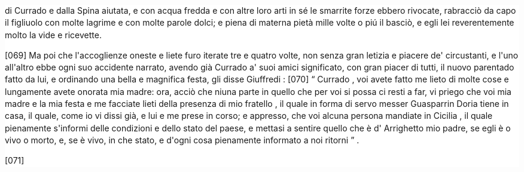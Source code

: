   </name>
  di
  <name persref="corradomalaspina" type="person">
   Currado
  </name>
  e dalla
  <name persref="spina" type="person">
   Spina
  </name>
  aiutata, e con acqua fredda e con altre loro arti in s&eacute; le smarrite forze ebbero rivocate, rabracci&ograve; da capo il figliuolo con molte lagrime e con molte parole dolci; e piena di materna piet&agrave; mille volte o pi&uacute; il basci&ograve;, e egli lei reverentemente molto la vide e ricevette.
 </p>
 <p>
  <a name="p02060069">
   [069]
  </a>
  Ma poi che l'accoglienze oneste e liete furo iterate tre e quatro volte, non senza gran letizia e piacere de' circustanti, e l'uno all'altro ebbe ogni suo accidente narrato, avendo gi&agrave;
  <name persref="corradomalaspina" type="person">
   Currado
  </name>
  a' suoi amici significato, con gran piacer di tutti, il nuovo parentado fatto da lui, e ordinando una bella e magnifica festa, gli disse
  <name persref="giuffredi" type="person">
   Giuffredi
  </name>
  :
  <a name="p02060070">
   [070]
  </a>
  <q direct="unspecified" who="giuffredi">
   <name persref="corradomalaspina" type="person">
    Currado
   </name>
   , voi avete fatto me lieto di molte cose e lungamente avete onorata mia madre: ora, acci&ograve; che niuna parte in quello che per voi si possa ci resti a far, vi priego che voi mia madre e la mia festa e me facciate lieti della presenza di mio
   <name persref="loscacciato" type="person">
    fratello
   </name>
   , il quale in forma di servo messer
   <name persref="gasparredoria" type="person">
    Guasparrin Doria
   </name>
   tiene in casa, il quale, come io vi dissi gi&agrave;, e lui e me prese in corso; e appresso, che voi alcuna persona mandiate in
   <name placeref="sicilia" type="place">
    Cicilia
   </name>
   , il quale pienamente s'informi delle condizioni e dello stato del paese, e mettasi a sentire quello che &egrave; d'
   <name persref="arrighettocapece" type="person">
    Arrighetto
   </name>
   mio padre, se egli &egrave; o vivo o morto, e, se &egrave; vivo, in che stato, e d'ogni cosa pienamente informato a noi ritorni
  </q>
  .
 </p>
 <p>
  <a name="p02060071">
   [071]